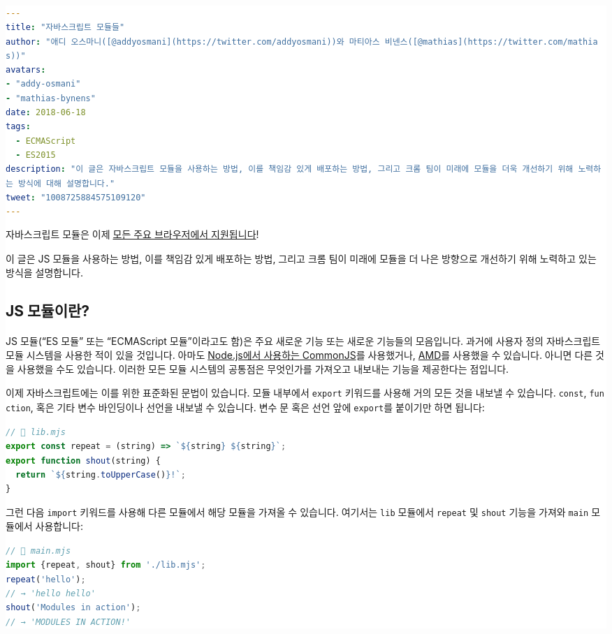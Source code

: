 ```yaml
---
title: "자바스크립트 모듈들"
author: "애디 오스마니([@addyosmani](https://twitter.com/addyosmani))와 마티아스 비넨스([@mathias](https://twitter.com/mathias))"
avatars: 
- "addy-osmani"
- "mathias-bynens"
date: 2018-06-18
tags: 
  - ECMAScript
  - ES2015
description: "이 글은 자바스크립트 모듈을 사용하는 방법, 이를 책임감 있게 배포하는 방법, 그리고 크롬 팀이 미래에 모듈을 더욱 개선하기 위해 노력하는 방식에 대해 설명합니다."
tweet: "1008725884575109120"
---
```

자바스크립트 모듈은 이제 [모든 주요 브라우저에서 지원됩니다](https://caniuse.com/#feat=es6-module)!

<feature-support chrome="61"
                 firefox="60"
                 safari="11"
                 nodejs="13.2.0 https://nodejs.org/en/blog/release/v13.2.0/#notable-changes"
                 babel="yes"></feature-support>

이 글은 JS 모듈을 사용하는 방법, 이를 책임감 있게 배포하는 방법, 그리고 크롬 팀이 미래에 모듈을 더 나은 방향으로 개선하기 위해 노력하고 있는 방식을 설명합니다.

## JS 모듈이란?

JS 모듈(“ES 모듈” 또는 “ECMAScript 모듈”이라고도 함)은 주요 새로운 기능 또는 새로운 기능들의 모음입니다. 과거에 사용자 정의 자바스크립트 모듈 시스템을 사용한 적이 있을 것입니다. 아마도 [Node.js에서 사용하는 CommonJS](https://nodejs.org/docs/latest-v10.x/api/modules.html)를 사용했거나, [AMD](https://github.com/amdjs/amdjs-api/blob/master/AMD.md)를 사용했을 수 있습니다. 아니면 다른 것을 사용했을 수도 있습니다. 이러한 모든 모듈 시스템의 공통점은 무엇인가를 가져오고 내보내는 기능을 제공한다는 점입니다.


이제 자바스크립트에는 이를 위한 표준화된 문법이 있습니다. 모듈 내부에서 `export` 키워드를 사용해 거의 모든 것을 내보낼 수 있습니다. `const`, `function`, 혹은 기타 변수 바인딩이나 선언을 내보낼 수 있습니다. 변수 문 혹은 선언 앞에 `export`를 붙이기만 하면 됩니다:

```js
// 📁 lib.mjs
export const repeat = (string) => `${string} ${string}`;
export function shout(string) {
  return `${string.toUpperCase()}!`;
}
```

그런 다음 `import` 키워드를 사용해 다른 모듈에서 해당 모듈을 가져올 수 있습니다. 여기서는 `lib` 모듈에서 `repeat` 및 `shout` 기능을 가져와 `main` 모듈에서 사용합니다:

```js
// 📁 main.mjs
import {repeat, shout} from './lib.mjs';
repeat('hello');
// → 'hello hello'
shout('Modules in action');
// → 'MODULES IN ACTION!'
```
